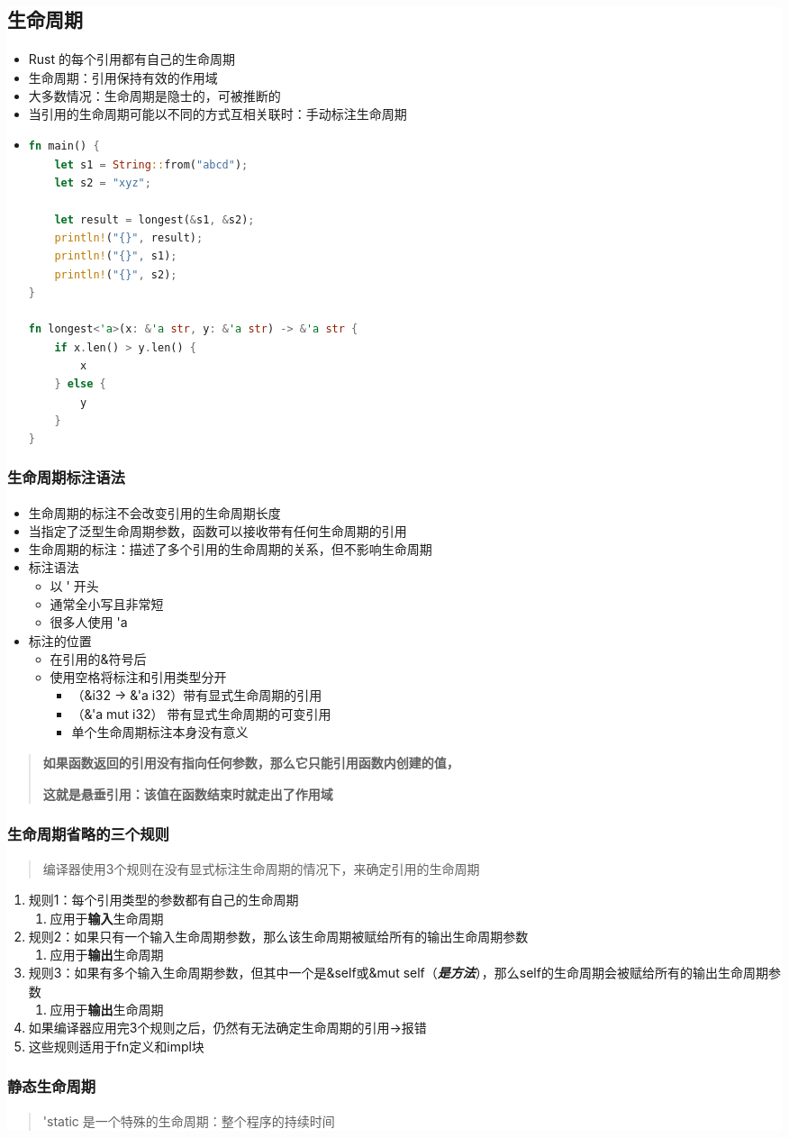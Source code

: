 ## 生命周期

* Rust 的每个引用都有自己的生命周期
* 生命周期：引用保持有效的作用域
* 大多数情况：生命周期是隐士的，可被推断的
* 当引用的生命周期可能以不同的方式互相关联时：手动标注生命周期
* ```rust
  fn main() {
      let s1 = String::from("abcd");
      let s2 = "xyz";

      let result = longest(&s1, &s2);
      println!("{}", result);
      println!("{}", s1);
      println!("{}", s2);
  }

  fn longest<'a>(x: &'a str, y: &'a str) -> &'a str {
      if x.len() > y.len() {
          x
      } else {
          y
      }
  }

  ```

### 生命周期标注语法

* 生命周期的标注不会改变引用的生命周期长度
* 当指定了泛型生命周期参数，函数可以接收带有任何生命周期的引用
* 生命周期的标注：描述了多个引用的生命周期的关系，但不影响生命周期
* 标注语法
  * 以 ' 开头
  * 通常全小写且非常短
  * 很多人使用 'a
* 标注的位置
  * 在引用的&符号后
  * 使用空格将标注和引用类型分开
    * （&i32 -> &'a i32）带有显式生命周期的引用
    * （&'a mut i32） 带有显式生命周期的可变引用
    * 单个生命周期标注本身没有意义

> **如果函数返回的引用没有指向任何参数，那么它只能引用函数内创建的值，**
>
> **这就是悬垂引用：该值在函数结束时就走出了作用域**

### 生命周期省略的三个规则

> 编译器使用3个规则在没有显式标注生命周期的情况下，来确定引用的生命周期

1. 规则1：每个引用类型的参数都有自己的生命周期
   1. 应用于**输入**生命周期
2. 规则2：如果只有一个输入生命周期参数，那么该生命周期被赋给所有的输出生命周期参数
   1. 应用于**输出**生命周期
3. 规则3：如果有多个输入生命周期参数，但其中一个是&self或&mut self（***是方法***），那么self的生命周期会被赋给所有的输出生命周期参数
   1. 应用于**输出**生命周期
4. 如果编译器应用完3个规则之后，仍然有无法确定生命周期的引用->报错
5. 这些规则适用于fn定义和impl块

### 静态生命周期

> 'static 是一个特殊的生命周期：整个程序的持续时间

  ```